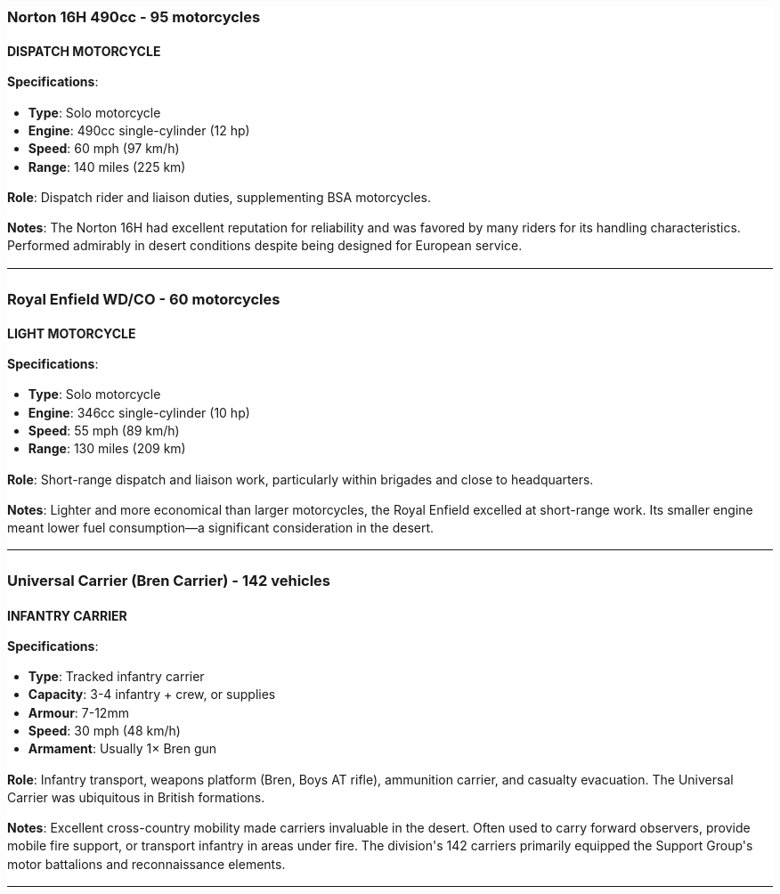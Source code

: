 ### Norton 16H 490cc - 95 motorcycles

**DISPATCH MOTORCYCLE**

**Specifications**:
- **Type**: Solo motorcycle
- **Engine**: 490cc single-cylinder (12 hp)
- **Speed**: 60 mph (97 km/h)
- **Range**: 140 miles (225 km)

**Role**: Dispatch rider and liaison duties, supplementing BSA motorcycles.

**Notes**: The Norton 16H had excellent reputation for reliability and was favored by many riders for its handling characteristics. Performed admirably in desert conditions despite being designed for European service.

---

### Royal Enfield WD/CO - 60 motorcycles

**LIGHT MOTORCYCLE**

**Specifications**:
- **Type**: Solo motorcycle
- **Engine**: 346cc single-cylinder (10 hp)
- **Speed**: 55 mph (89 km/h)
- **Range**: 130 miles (209 km)

**Role**: Short-range dispatch and liaison work, particularly within brigades and close to headquarters.

**Notes**: Lighter and more economical than larger motorcycles, the Royal Enfield excelled at short-range work. Its smaller engine meant lower fuel consumption—a significant consideration in the desert.

---

### Universal Carrier (Bren Carrier) - 142 vehicles

**INFANTRY CARRIER**

**Specifications**:
- **Type**: Tracked infantry carrier
- **Capacity**: 3-4 infantry + crew, or supplies
- **Armour**: 7-12mm
- **Speed**: 30 mph (48 km/h)
- **Armament**: Usually 1× Bren gun

**Role**: Infantry transport, weapons platform (Bren, Boys AT rifle), ammunition carrier, and casualty evacuation. The Universal Carrier was ubiquitous in British formations.

**Notes**: Excellent cross-country mobility made carriers invaluable in the desert. Often used to carry forward observers, provide mobile fire support, or transport infantry in areas under fire. The division's 142 carriers primarily equipped the Support Group's motor battalions and reconnaissance elements.

---